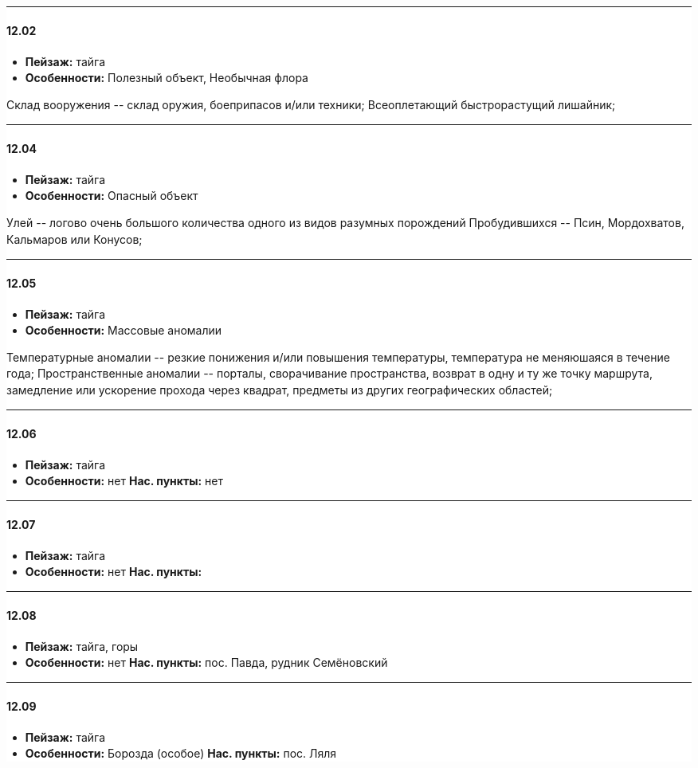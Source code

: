 ----

#### 12.02
- **Пейзаж:** тайга
- **Особенности:** Полезный объект, Необычная флора

Склад вооружения -- склад оружия, боеприпасов и/или техники;
Всеоплетающий быстрорастущий лишайник;

----

#### 12.04
- **Пейзаж:** тайга
- **Особенности:** Опасный объект

Улей -- логово очень большого количества одного из видов разумных порождений 
Пробудившихся -- Псин, Мордохватов, Кальмаров или Конусов;

----

#### 12.05
- **Пейзаж:** тайга
- **Особенности:** Массовые аномалии

Температурные аномалии -- резкие понижения и/или повышения температуры, температура не меняюшаяся в течение года;
Пространственные аномалии -- порталы, сворачивание пространства, возврат в одну и ту же точку маршрута, замедление или ускорение прохода через квадрат, предметы из других географических областей;


----

#### 12.06
- **Пейзаж:** тайга
- **Особенности:**  нет
**Нас. пункты:** нет 

----


#### 12.07
- **Пейзаж:** тайга
- **Особенности:**  нет
**Нас. пункты:** 

----


#### 12.08
- **Пейзаж:** тайга, горы
- **Особенности:**  нет
**Нас. пункты:** пос. Павда, рудник Семёновский

----

#### 12.09
- **Пейзаж:** тайга
- **Особенности:**  Борозда (особое)
**Нас. пункты:** пос. Ляля
